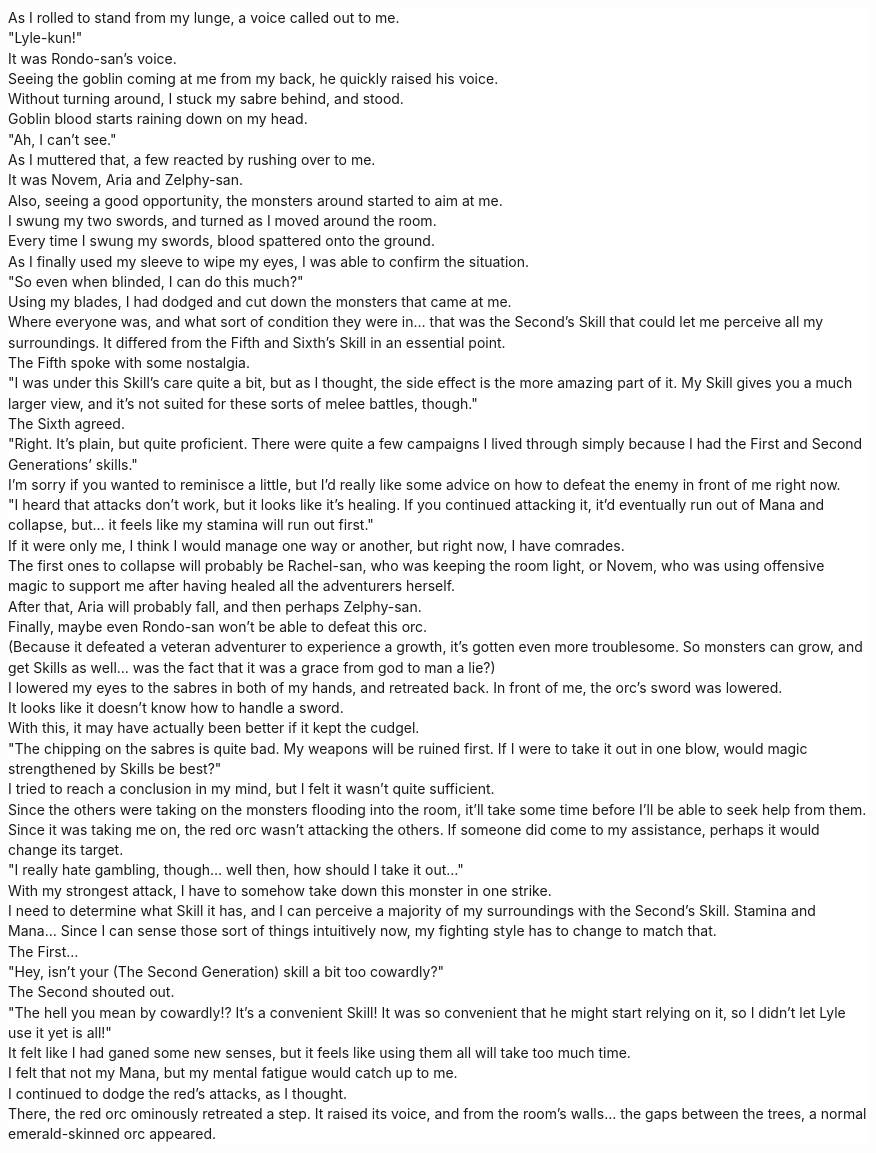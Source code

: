 As I rolled to stand from my lunge, a voice called out to me.<br/>
"Lyle-kun!"<br/>
It was Rondo-san’s voice.<br/>
Seeing the goblin coming at me from my back, he quickly raised his voice.<br/>
Without turning around, I stuck my sabre behind, and stood.<br/>
Goblin blood starts raining down on my head.<br/>
"Ah, I can’t see."<br/>
As I muttered that, a few reacted by rushing over to me.<br/>
It was Novem, Aria and Zelphy-san.<br/>
Also, seeing a good opportunity, the monsters around started to aim at me.<br/>
I swung my two swords, and turned as I moved around the room.<br/>
Every time I swung my swords, blood spattered onto the ground.<br/>
As I finally used my sleeve to wipe my eyes, I was able to confirm the situation.<br/>
"So even when blinded, I can do this much?"<br/>
Using my blades, I had dodged and cut down the monsters that came at me.<br/>
Where everyone was, and what sort of condition they were in… that was the Second’s Skill that could let me perceive all my surroundings. It differed from the Fifth and Sixth’s Skill in an essential point.<br/>
The Fifth spoke with some nostalgia.<br/>
"I was under this Skill’s care quite a bit, but as I thought, the side effect is the more amazing part of it. My Skill gives you a much larger view, and it’s not suited for these sorts of melee battles, though."<br/>
The Sixth agreed.<br/>
"Right. It’s plain, but quite proficient. There were quite a few campaigns I lived through simply because I had the First and Second Generations’ skills."<br/>
I’m sorry if you wanted to reminisce a little, but I’d really like some advice on how to defeat the enemy in front of me right now.<br/>
"I heard that attacks don’t work, but it looks like it’s healing. If you continued attacking it, it’d eventually run out of Mana and collapse, but… it feels like my stamina will run out first."<br/>
If it were only me, I think I would manage one way or another, but right now, I have comrades.<br/>
The first ones to collapse will probably be Rachel-san, who was keeping the room light, or Novem, who was using offensive magic to support me after having healed all the adventurers herself.<br/>
After that, Aria will probably fall, and then perhaps Zelphy-san.<br/>
Finally, maybe even Rondo-san won’t be able to defeat this orc.<br/>
(Because it defeated a veteran adventurer to experience a growth, it’s gotten even more troublesome. So monsters can grow, and get Skills as well… was the fact that it was a grace from god to man a lie?)<br/>
I lowered my eyes to the sabres in both of my hands, and retreated back. In front of me, the orc’s sword was lowered.<br/>
It looks like it doesn’t know how to handle a sword.<br/>
With this, it may have actually been better if it kept the cudgel.<br/>
"The chipping on the sabres is quite bad. My weapons will be ruined first. If I were to take it out in one blow, would magic strengthened by Skills be best?"<br/>
I tried to reach a conclusion in my mind, but I felt it wasn’t quite sufficient.<br/>
Since the others were taking on the monsters flooding into the room, it’ll take some time before I’ll be able to seek help from them.<br/>
Since it was taking me on, the red orc wasn’t attacking the others. If someone did come to my assistance, perhaps it would change its target.<br/>
"I really hate gambling, though… well then, how should I take it out…"<br/>
With my strongest attack, I have to somehow take down this monster in one strike.<br/>
I need to determine what Skill it has, and I can perceive a majority of my surroundings with the Second’s Skill. Stamina and Mana… Since I can sense those sort of things intuitively now, my fighting style has to change to match that.<br/>
The First…<br/>
"Hey, isn’t your (The Second Generation) skill a bit too cowardly?"<br/>
The Second shouted out.<br/>
"The hell you mean by cowardly!? It’s a convenient Skill! It was so convenient that he might start relying on it, so I didn’t let Lyle use it yet is all!"<br/>
It felt like I had ganed some new senses, but it feels like using them all will take too much time.<br/>
I felt that not my Mana, but my mental fatigue would catch up to me.<br/>
I continued to dodge the red’s attacks, as I thought.<br/>
There, the red orc ominously retreated a step. It raised its voice, and from the room’s walls… the gaps between the trees, a normal emerald-skinned orc appeared.<br/>